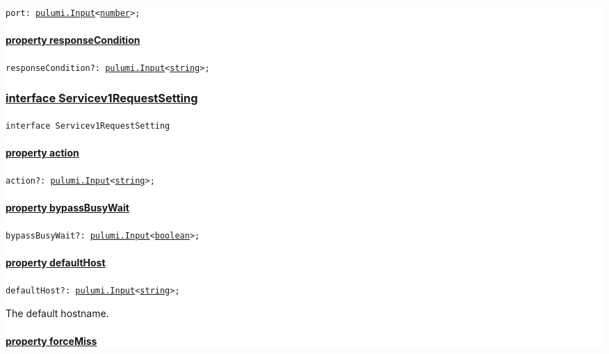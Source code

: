 <pre class="highlight"><code><span class='kd'></span>port: <a href='/docs/reference/pkg/nodejs/pulumi/pulumi/#Input'>pulumi.Input</a>&lt;<span class='kd'><a href='https://developer.mozilla.org/en-US/docs/Web/JavaScript/Reference/Global_Objects/Number'>number</a></span>&gt;;</code></pre>
<h4 class="pdoc-member-header" id="Servicev1Papertrail-responseCondition">
<a class="pdoc-child-name" href="https://github.com/pulumi/pulumi-fastly/blob/{{< param git_sha >}}/sdk/nodejs/types/input.ts#L250">property <b>responseCondition</b></a>
</h4>

<pre class="highlight"><code><span class='kd'></span>responseCondition?: <a href='/docs/reference/pkg/nodejs/pulumi/pulumi/#Input'>pulumi.Input</a>&lt;<span class='kd'><a href='https://developer.mozilla.org/en-US/docs/Web/JavaScript/Reference/Global_Objects/String'>string</a></span>&gt;;</code></pre>
<h3 class="pdoc-module-header" id="Servicev1RequestSetting" data-link-title="Servicev1RequestSetting">
    <a href="https://github.com/pulumi/pulumi-fastly/blob/{{< param git_sha >}}/sdk/nodejs/types/input.ts#L253">
        interface <strong>Servicev1RequestSetting</strong>
    </a>
</h3>

<pre class="highlight"><code><span class='kr'>interface</span> <span class='nx'>Servicev1RequestSetting</span></code></pre>
<h4 class="pdoc-member-header" id="Servicev1RequestSetting-action">
<a class="pdoc-child-name" href="https://github.com/pulumi/pulumi-fastly/blob/{{< param git_sha >}}/sdk/nodejs/types/input.ts#L254">property <b>action</b></a>
</h4>

<pre class="highlight"><code><span class='kd'></span>action?: <a href='/docs/reference/pkg/nodejs/pulumi/pulumi/#Input'>pulumi.Input</a>&lt;<span class='kd'><a href='https://developer.mozilla.org/en-US/docs/Web/JavaScript/Reference/Global_Objects/String'>string</a></span>&gt;;</code></pre>
<h4 class="pdoc-member-header" id="Servicev1RequestSetting-bypassBusyWait">
<a class="pdoc-child-name" href="https://github.com/pulumi/pulumi-fastly/blob/{{< param git_sha >}}/sdk/nodejs/types/input.ts#L255">property <b>bypassBusyWait</b></a>
</h4>

<pre class="highlight"><code><span class='kd'></span>bypassBusyWait?: <a href='/docs/reference/pkg/nodejs/pulumi/pulumi/#Input'>pulumi.Input</a>&lt;<span class='kd'><a href='https://developer.mozilla.org/en-US/docs/Web/JavaScript/Reference/Global_Objects/Boolean'>boolean</a></span>&gt;;</code></pre>
<h4 class="pdoc-member-header" id="Servicev1RequestSetting-defaultHost">
<a class="pdoc-child-name" href="https://github.com/pulumi/pulumi-fastly/blob/{{< param git_sha >}}/sdk/nodejs/types/input.ts#L259">property <b>defaultHost</b></a>
</h4>

<pre class="highlight"><code><span class='kd'></span>defaultHost?: <a href='/docs/reference/pkg/nodejs/pulumi/pulumi/#Input'>pulumi.Input</a>&lt;<span class='kd'><a href='https://developer.mozilla.org/en-US/docs/Web/JavaScript/Reference/Global_Objects/String'>string</a></span>&gt;;</code></pre>

The default hostname.

<h4 class="pdoc-member-header" id="Servicev1RequestSetting-forceMiss">
<a class="pdoc-child-name" href="https://github.com/pulumi/pulumi-fastly/blob/{{< param git_sha >}}/sdk/nodejs/types/input.ts#L260">property <b>forceMiss</b></a>
</h4>

